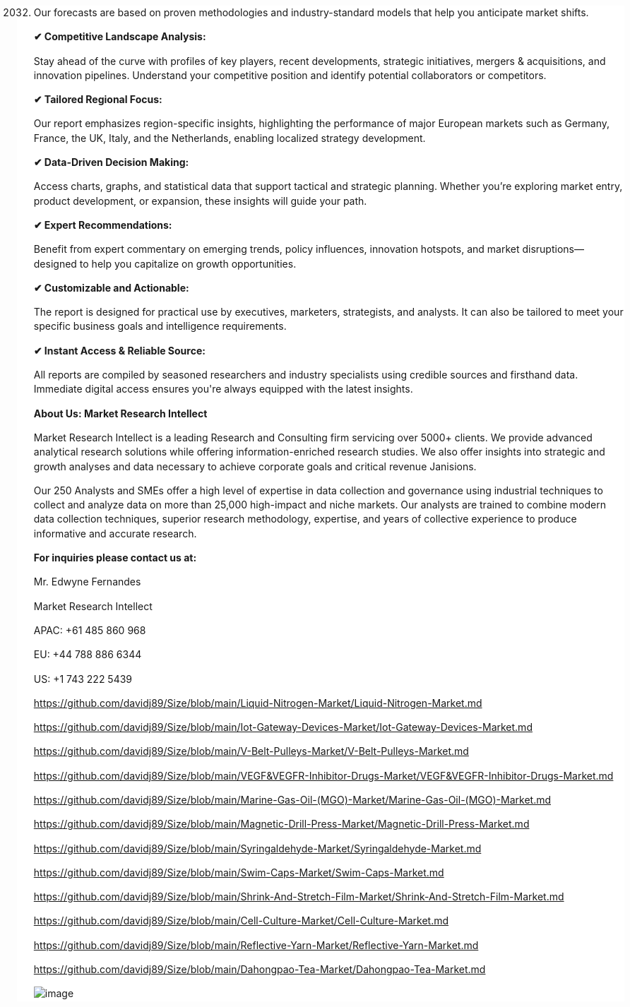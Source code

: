 2032. Our forecasts are based on proven methodologies and industry-standard models that help you anticipate market shifts.</p><p><strong>✔ Competitive Landscape Analysis:</strong></p><p>Stay ahead of the curve with profiles of key players, recent developments, strategic initiatives, mergers &amp; acquisitions, and innovation pipelines. Understand your competitive position and identify potential collaborators or competitors.</p><p><strong>✔ Tailored Regional Focus:</strong></p><p>Our report emphasizes region-specific insights, highlighting the performance of major European markets such as Germany, France, the UK, Italy, and the Netherlands, enabling localized strategy development.</p><p><strong>✔ Data-Driven Decision Making:</strong></p><p>Access charts, graphs, and statistical data that support tactical and strategic planning. Whether you&rsquo;re exploring market entry, product development, or expansion, these insights will guide your path.</p><p><strong>✔ Expert Recommendations:</strong></p><p>Benefit from expert commentary on emerging trends, policy influences, innovation hotspots, and market disruptions&mdash;designed to help you capitalize on growth opportunities.</p><p><strong>✔ Customizable and Actionable:</strong></p><p>The report is designed for practical use by executives, marketers, strategists, and analysts. It can also be tailored to meet your specific business goals and intelligence requirements.</p><p><strong>✔ Instant Access &amp; Reliable Source:</strong></p><p>All reports are compiled by seasoned researchers and industry specialists using credible sources and firsthand data. Immediate digital access ensures you're always equipped with the latest insights.</p><p><strong><span class="font-[700]">About Us: Market Research Intellect</span></strong></p><p><span class="">Market Research Intellect is a leading Research and Consulting firm servicing over 5000+ clients. We provide advanced analytical research solutions while offering information-enriched research studies.&nbsp;</span>We also offer insights into strategic and growth analyses and data necessary to achieve corporate goals and critical revenue Janisions.</p><p><span class="">Our 250 Analysts and SMEs offer a high level of expertise in data collection and governance using industrial techniques to collect and analyze data on more than 25,000 high-impact and niche markets. Our analysts are trained to combine modern data collection techniques, superior research methodology, expertise, and years of collective experience to produce informative and accurate research.</span></p><p><strong>For inquiries please contact us at:</strong></p><p>Mr. Edwyne Fernandes</p><p>Market Research Intellect</p><p>APAC: +61 485 860 968</p><p>EU: +44 788 886 6344</p><p>US: +1 743 222 5439</p><p><a href="https://github.com/davidj89/Size/blob/main/Liquid-Nitrogen-Market/Liquid-Nitrogen-Market.md">https://github.com/davidj89/Size/blob/main/Liquid-Nitrogen-Market/Liquid-Nitrogen-Market.md</a></p><p><a href="https://github.com/davidj89/Size/blob/main/Iot-Gateway-Devices-Market/Iot-Gateway-Devices-Market.md">https://github.com/davidj89/Size/blob/main/Iot-Gateway-Devices-Market/Iot-Gateway-Devices-Market.md</a></p><p><a href="https://github.com/davidj89/Size/blob/main/V-Belt-Pulleys-Market/V-Belt-Pulleys-Market.md">https://github.com/davidj89/Size/blob/main/V-Belt-Pulleys-Market/V-Belt-Pulleys-Market.md</a></p><p><a href="https://github.com/davidj89/Size/blob/main/VEGF&VEGFR-Inhibitor-Drugs-Market/VEGF&VEGFR-Inhibitor-Drugs-Market.md">https://github.com/davidj89/Size/blob/main/VEGF&VEGFR-Inhibitor-Drugs-Market/VEGF&VEGFR-Inhibitor-Drugs-Market.md</a></p><p><a href="https://github.com/davidj89/Size/blob/main/Marine-Gas-Oil-(MGO)-Market/Marine-Gas-Oil-(MGO)-Market.md">https://github.com/davidj89/Size/blob/main/Marine-Gas-Oil-(MGO)-Market/Marine-Gas-Oil-(MGO)-Market.md</a></p><p><a href="https://github.com/davidj89/Size/blob/main/Magnetic-Drill-Press-Market/Magnetic-Drill-Press-Market.md">https://github.com/davidj89/Size/blob/main/Magnetic-Drill-Press-Market/Magnetic-Drill-Press-Market.md</a></p><p><a href="https://github.com/davidj89/Size/blob/main/Syringaldehyde-Market/Syringaldehyde-Market.md">https://github.com/davidj89/Size/blob/main/Syringaldehyde-Market/Syringaldehyde-Market.md</a></p><p><a href="https://github.com/davidj89/Size/blob/main/Swim-Caps-Market/Swim-Caps-Market.md">https://github.com/davidj89/Size/blob/main/Swim-Caps-Market/Swim-Caps-Market.md</a></p><p><a href="https://github.com/davidj89/Size/blob/main/Shrink-And-Stretch-Film-Market/Shrink-And-Stretch-Film-Market.md">https://github.com/davidj89/Size/blob/main/Shrink-And-Stretch-Film-Market/Shrink-And-Stretch-Film-Market.md</a></p><p><a href="https://github.com/davidj89/Size/blob/main/Cell-Culture-Market/Cell-Culture-Market.md">https://github.com/davidj89/Size/blob/main/Cell-Culture-Market/Cell-Culture-Market.md</a></p><p><a href="https://github.com/davidj89/Size/blob/main/Reflective-Yarn-Market/Reflective-Yarn-Market.md">https://github.com/davidj89/Size/blob/main/Reflective-Yarn-Market/Reflective-Yarn-Market.md</a></p><p><a href="https://github.com/davidj89/Size/blob/main/Dahongpao-Tea-Market/Dahongpao-Tea-Market.md">https://github.com/davidj89/Size/blob/main/Dahongpao-Tea-Market/Dahongpao-Tea-Market.md</a></p>
![image](https://github.com/user-attachments/assets/eee0756f-0362-44a9-9990-22f334a55456)
